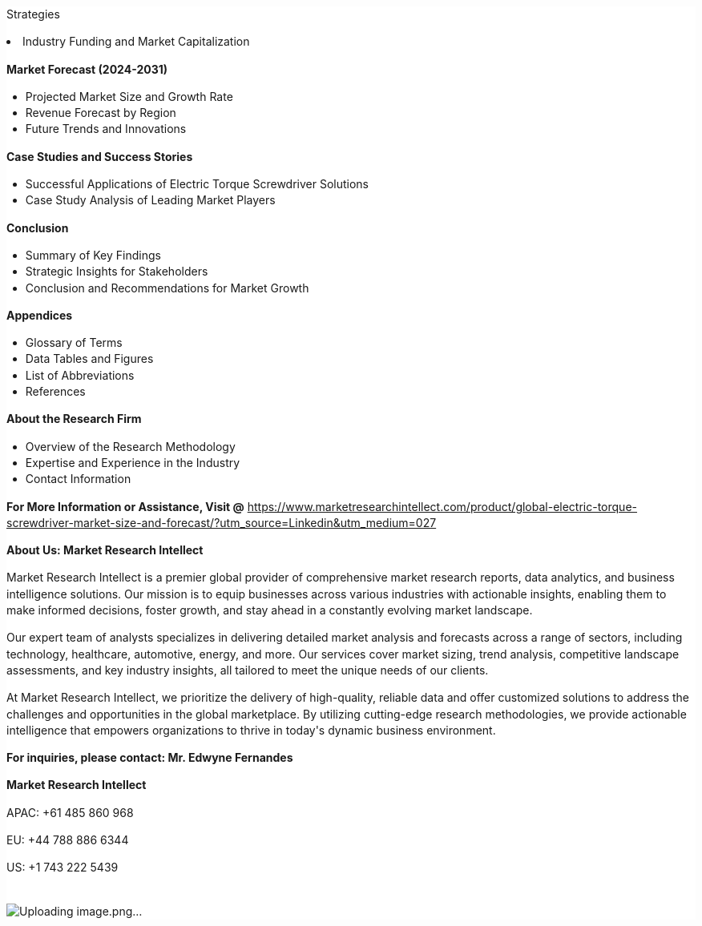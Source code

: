 Strategies</li><li>Industry Funding and Market Capitalization</li></ul><p><strong>Market Forecast (2024-2031)</strong></p><ul><li>Projected Market Size and Growth Rate</li><li>Revenue Forecast by Region</li><li>Future Trends and Innovations</li></ul><p><strong>Case Studies and Success Stories</strong></p><ul><li>Successful Applications of Electric Torque Screwdriver Solutions</li><li>Case Study Analysis of Leading Market Players</li></ul><p><strong>Conclusion</strong></p><ul><li>Summary of Key Findings</li><li>Strategic Insights for Stakeholders</li><li>Conclusion and Recommendations for Market Growth</li></ul><p><strong>Appendices</strong></p><ul><li>Glossary of Terms</li><li>Data Tables and Figures</li><li>List of Abbreviations</li><li>References</li></ul><p><strong>About the Research Firm</strong></p><ul><li>Overview of the Research Methodology</li><li>Expertise and Experience in the Industry</li><li>Contact Information</li></ul></div><div class="article-main__content" data-test-id="publishing-text-block"><p><span class="font-[700]"><strong>For More Information or Assistance, Visit @</strong>&nbsp;<a href="https://www.marketresearchintellect.com/product/global-electric-torque-screwdriver-market-size-and-forecast/?utm_source=Linkedin&utm_medium=027">https://www.marketresearchintellect.com/product/global-electric-torque-screwdriver-market-size-and-forecast/?utm_source=Linkedin&utm_medium=027</a></span></p><p><strong>About Us: Market Research Intellect</strong></p><p>Market Research Intellect is a premier global provider of comprehensive market research reports, data analytics, and business intelligence solutions. Our mission is to equip businesses across various industries with actionable insights, enabling them to make informed decisions, foster growth, and stay ahead in a constantly evolving market landscape.</p><p>Our expert team of analysts specializes in delivering detailed market analysis and forecasts across a range of sectors, including technology, healthcare, automotive, energy, and more. Our services cover market sizing, trend analysis, competitive landscape assessments, and key industry insights, all tailored to meet the unique needs of our clients.</p><p>At Market Research Intellect, we prioritize the delivery of high-quality, reliable data and offer customized solutions to address the challenges and opportunities in the global marketplace. By utilizing cutting-edge research methodologies, we provide actionable intelligence that empowers organizations to thrive in today's dynamic business environment.</p><p><strong>For inquiries, please contact: Mr. Edwyne Fernandes</strong></p><p><strong>Market Research Intellect</strong></p><p>APAC: +61 485 860 968</p><p>EU: +44 788 886 6344</p><p>US: +1 743 222 5439</p></div><div class="article-main__content" data-test-id="publishing-text-block">&nbsp;</div>
![Uploading image.png…]()
